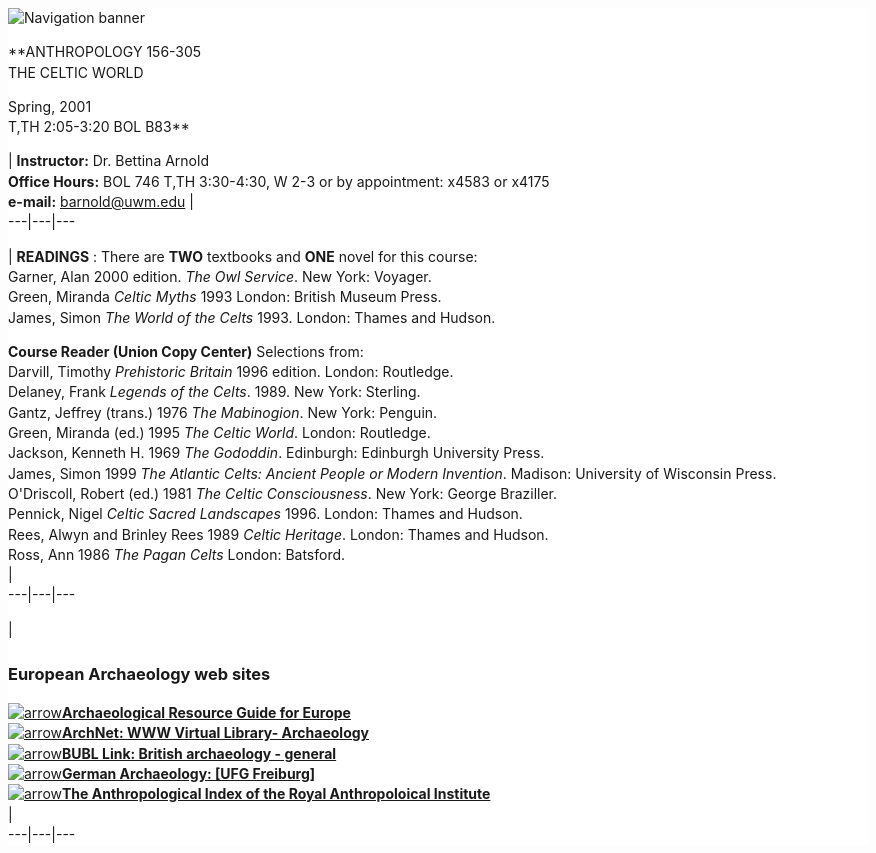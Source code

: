 ![Navigation banner](images/navcourses.gif)  
  
**ANTHROPOLOGY 156-305  
THE CELTIC WORLD  
  
Spring, 2001  
T,TH 2:05-3:20 BOL B83**  
  
  |  **Instructor:** Dr. Bettina Arnold  
**Office Hours:** BOL 746 T,TH 3:30-4:30, W 2-3 or by appointment: x4583 or
x4175  
**e-mail:** [ barnold@uwm.edu](mailto:barnold@csd.uwm.edu) |  
---|---|---  
  
  |  **READINGS** : There are **TWO** textbooks and **ONE** novel for this
course:  
Garner, Alan 2000 edition. _The Owl Service_. New York: Voyager.  
Green, Miranda _Celtic Myths_ 1993 London: British Museum Press.  
James, Simon _The World of the Celts_ 1993\. London: Thames and Hudson.  
  
**Course Reader (Union Copy Center)** Selections from:  
Darvill, Timothy _Prehistoric Britain_ 1996 edition. London: Routledge.  
Delaney, Frank _Legends of the Celts_. 1989. New York: Sterling.  
Gantz, Jeffrey (trans.) 1976 _The Mabinogion_. New York: Penguin.  
Green, Miranda (ed.) 1995 _The Celtic World_. London: Routledge.  
Jackson, Kenneth H. 1969 _The Gododdin_. Edinburgh: Edinburgh University
Press.  
James, Simon 1999 _The Atlantic Celts: Ancient People or Modern Invention_.
Madison: University of Wisconsin Press.  
O'Driscoll, Robert (ed.) 1981 _The Celtic Consciousness_. New York: George
Braziller.  
Pennick, Nigel _Celtic Sacred Landscapes_ 1996\. London: Thames and Hudson.  
Rees, Alwyn and Brinley Rees 1989 _Celtic Heritage_. London: Thames and
Hudson.  
Ross, Ann 1986 _The Pagan Celts_ London: Batsford.  
|  
---|---|---  
  
  |

### European Archaeology web sites

[![arrow](images/yeltri.gif)**Archaeological Resource Guide for
Europe**](http://odur.let.rug.nl/~arge/)  
[![arrow](images/yeltri.gif)**ArchNet: WWW Virtual Library-
Archaeology**](http://archnet.uconn.edu/)  
[![arrow](images/yeltri.gif)**BUBL Link: British archaeology -
general**](http://bubl.ac.uk/link/b/britisharchaeology-general.htm)  
[![arrow](images/yeltri.gif)**German Archaeology: [UFG
Freiburg]**](http://www.ufg.uni-freiburg.de/d/link/index.html)  
[![arrow](images/yeltri.gif)**The Anthropological Index of the Royal
Anthropoloical Institute**](http://lucy.ukc.ac.uk/AIO.html)  
|  
---|---|---  
  